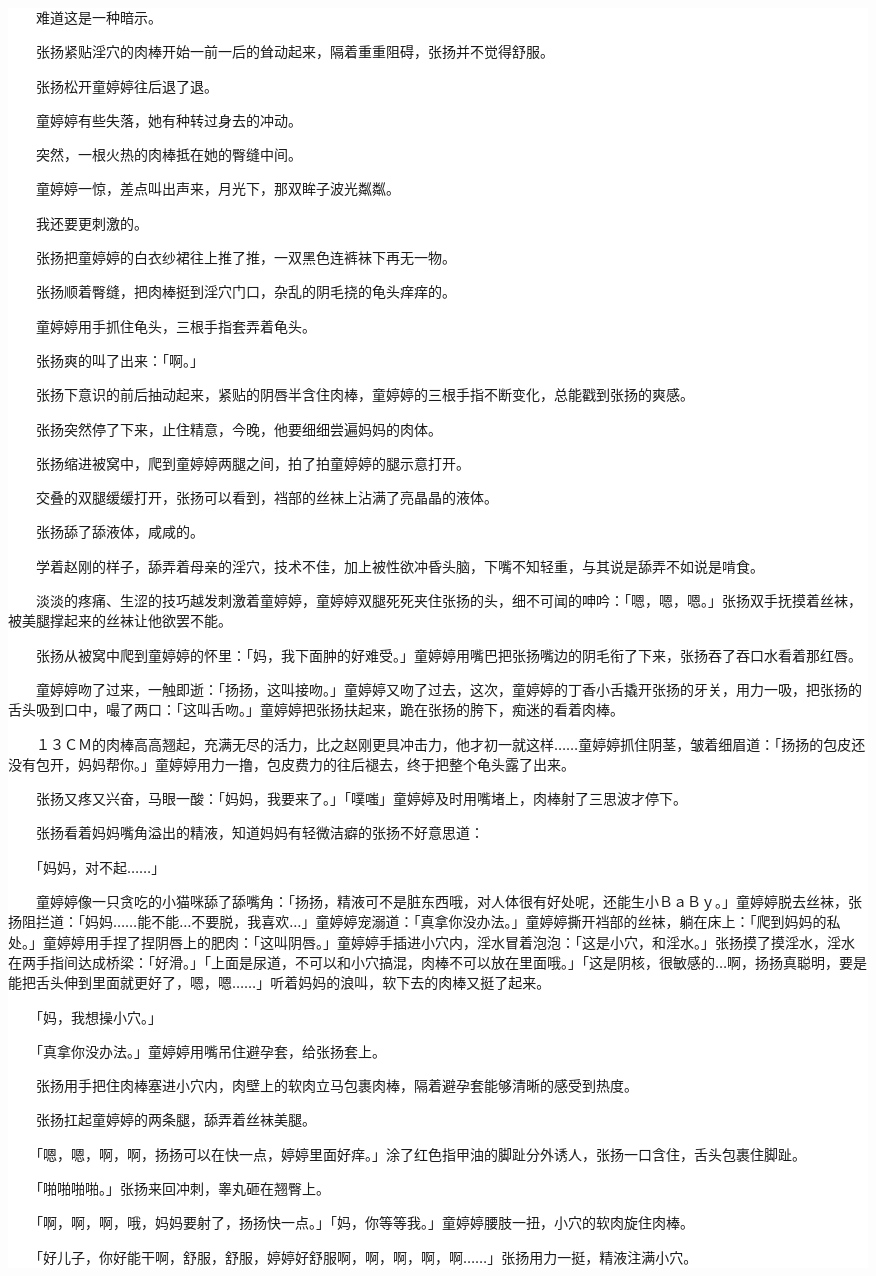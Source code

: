 　　难道这是一种暗示。

　　张扬紧贴淫穴的肉棒开始一前一后的耸动起来，隔着重重阻碍，张扬并不觉得舒服。

　　张扬松开童婷婷往后退了退。

　　童婷婷有些失落，她有种转过身去的冲动。

　　突然，一根火热的肉棒抵在她的臀缝中间。

　　童婷婷一惊，差点叫出声来，月光下，那双眸子波光粼粼。

　　我还要更刺激的。

　　张扬把童婷婷的白衣纱裙往上推了推，一双黑色连裤袜下再无一物。

　　张扬顺着臀缝，把肉棒挺到淫穴门口，杂乱的阴毛挠的龟头痒痒的。

　　童婷婷用手抓住龟头，三根手指套弄着龟头。

　　张扬爽的叫了出来：「啊。」

　　张扬下意识的前后抽动起来，紧贴的阴唇半含住肉棒，童婷婷的三根手指不断变化，总能戳到张扬的爽感。

　　张扬突然停了下来，止住精意，今晚，他要细细尝遍妈妈的肉体。

　　张扬缩进被窝中，爬到童婷婷两腿之间，拍了拍童婷婷的腿示意打开。

　　交叠的双腿缓缓打开，张扬可以看到，裆部的丝袜上沾满了亮晶晶的液体。

　　张扬舔了舔液体，咸咸的。

　　学着赵刚的样子，舔弄着母亲的淫穴，技术不佳，加上被性欲冲昏头脑，下嘴不知轻重，与其说是舔弄不如说是啃食。

　　淡淡的疼痛、生涩的技巧越发刺激着童婷婷，童婷婷双腿死死夹住张扬的头，细不可闻的呻吟：「嗯，嗯，嗯。」张扬双手抚摸着丝袜，被美腿撑起来的丝袜让他欲罢不能。

　　张扬从被窝中爬到童婷婷的怀里：「妈，我下面肿的好难受。」童婷婷用嘴巴把张扬嘴边的阴毛衔了下来，张扬吞了吞口水看着那红唇。

　　童婷婷吻了过来，一触即逝：「扬扬，这叫接吻。」童婷婷又吻了过去，这次，童婷婷的丁香小舌撬开张扬的牙关，用力一吸，把张扬的舌头吸到口中，嘬了两口：「这叫舌吻。」童婷婷把张扬扶起来，跪在张扬的胯下，痴迷的看着肉棒。

　　１３ＣＭ的肉棒高高翘起，充满无尽的活力，比之赵刚更具冲击力，他才初一就这样……童婷婷抓住阴茎，皱着细眉道：「扬扬的包皮还没有包开，妈妈帮你。」童婷婷用力一撸，包皮费力的往后褪去，终于把整个龟头露了出来。

　　张扬又疼又兴奋，马眼一酸：「妈妈，我要来了。」「噗嗤」童婷婷及时用嘴堵上，肉棒射了三思波才停下。

　　张扬看着妈妈嘴角溢出的精液，知道妈妈有轻微洁癖的张扬不好意思道：

　　「妈妈，对不起……」

　　童婷婷像一只贪吃的小猫咪舔了舔嘴角：「扬扬，精液可不是脏东西哦，对人体很有好处呢，还能生小ＢａＢｙ。」童婷婷脱去丝袜，张扬阻拦道：「妈妈……能不能…不要脱，我喜欢…」童婷婷宠溺道：「真拿你没办法。」童婷婷撕开裆部的丝袜，躺在床上：「爬到妈妈的私处。」童婷婷用手捏了捏阴唇上的肥肉：「这叫阴唇。」童婷婷手插进小穴内，淫水冒着泡泡：「这是小穴，和淫水。」张扬摸了摸淫水，淫水在两手指间达成桥梁：「好滑。」「上面是尿道，不可以和小穴搞混，肉棒不可以放在里面哦。」「这是阴核，很敏感的…啊，扬扬真聪明，要是能把舌头伸到里面就更好了，嗯，嗯……」听着妈妈的浪叫，软下去的肉棒又挺了起来。

　　「妈，我想操小穴。」

　　「真拿你没办法。」童婷婷用嘴吊住避孕套，给张扬套上。

　　张扬用手把住肉棒塞进小穴内，肉壁上的软肉立马包裹肉棒，隔着避孕套能够清晰的感受到热度。

　　张扬扛起童婷婷的两条腿，舔弄着丝袜美腿。

　　「嗯，嗯，啊，啊，扬扬可以在快一点，婷婷里面好痒。」涂了红色指甲油的脚趾分外诱人，张扬一口含住，舌头包裹住脚趾。

　　「啪啪啪啪。」张扬来回冲刺，睾丸砸在翘臀上。

　　「啊，啊，啊，哦，妈妈要射了，扬扬快一点。」「妈，你等等我。」童婷婷腰肢一扭，小穴的软肉旋住肉棒。

　　「好儿子，你好能干啊，舒服，舒服，婷婷好舒服啊，啊，啊，啊，啊……」张扬用力一挺，精液注满小穴。